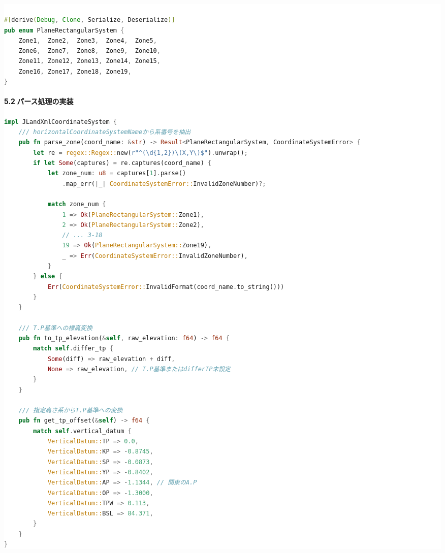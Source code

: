 ```rust

#[derive(Debug, Clone, Serialize, Deserialize)]
pub enum PlaneRectangularSystem {
    Zone1,  Zone2,  Zone3,  Zone4,  Zone5,
    Zone6,  Zone7,  Zone8,  Zone9,  Zone10,
    Zone11, Zone12, Zone13, Zone14, Zone15,
    Zone16, Zone17, Zone18, Zone19,
}
```

#### 5.2 パース処理の実装
```rust
impl JLandXmlCoordinateSystem {
    /// horizontalCoordinateSystemNameから系番号を抽出
    pub fn parse_zone(coord_name: &str) -> Result<PlaneRectangularSystem, CoordinateSystemError> {
        let re = regex::Regex::new(r"^(\d{1,2})\(X,Y\)$").unwrap();
        if let Some(captures) = re.captures(coord_name) {
            let zone_num: u8 = captures[1].parse()
                .map_err(|_| CoordinateSystemError::InvalidZoneNumber)?;

            match zone_num {
                1 => Ok(PlaneRectangularSystem::Zone1),
                2 => Ok(PlaneRectangularSystem::Zone2),
                // ... 3-18
                19 => Ok(PlaneRectangularSystem::Zone19),
                _ => Err(CoordinateSystemError::InvalidZoneNumber),
            }
        } else {
            Err(CoordinateSystemError::InvalidFormat(coord_name.to_string()))
        }
    }

    /// T.P基準への標高変換
    pub fn to_tp_elevation(&self, raw_elevation: f64) -> f64 {
        match self.differ_tp {
            Some(diff) => raw_elevation + diff,
            None => raw_elevation, // T.P基準またはdifferTP未設定
        }
    }

    /// 指定高さ系からT.P基準への変換
    pub fn get_tp_offset(&self) -> f64 {
        match self.vertical_datum {
            VerticalDatum::TP => 0.0,
            VerticalDatum::KP => -0.8745,
            VerticalDatum::SP => -0.0873,
            VerticalDatum::YP => -0.8402,
            VerticalDatum::AP => -1.1344, // 関東のA.P
            VerticalDatum::OP => -1.3000,
            VerticalDatum::TPW => 0.113,
            VerticalDatum::BSL => 84.371,
        }
    }
}
```
